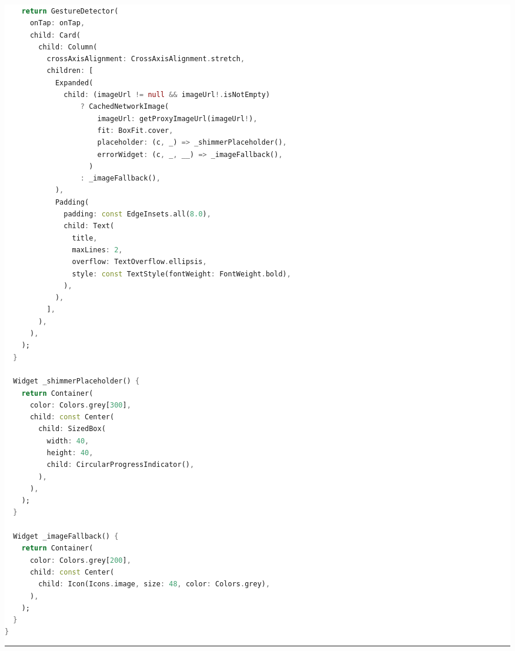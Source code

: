 ```dart
    return GestureDetector(
      onTap: onTap,
      child: Card(
        child: Column(
          crossAxisAlignment: CrossAxisAlignment.stretch,
          children: [
            Expanded(
              child: (imageUrl != null && imageUrl!.isNotEmpty)
                  ? CachedNetworkImage(
                      imageUrl: getProxyImageUrl(imageUrl!),
                      fit: BoxFit.cover,
                      placeholder: (c, _) => _shimmerPlaceholder(),
                      errorWidget: (c, _, __) => _imageFallback(),
                    )
                  : _imageFallback(),
            ),
            Padding(
              padding: const EdgeInsets.all(8.0),
              child: Text(
                title,
                maxLines: 2,
                overflow: TextOverflow.ellipsis,
                style: const TextStyle(fontWeight: FontWeight.bold),
              ),
            ),
          ],
        ),
      ),
    );
  }

  Widget _shimmerPlaceholder() {
    return Container(
      color: Colors.grey[300],
      child: const Center(
        child: SizedBox(
          width: 40,
          height: 40,
          child: CircularProgressIndicator(),
        ),
      ),
    );
  }

  Widget _imageFallback() {
    return Container(
      color: Colors.grey[200],
      child: const Center(
        child: Icon(Icons.image, size: 48, color: Colors.grey),
      ),
    );
  }
}
```

---